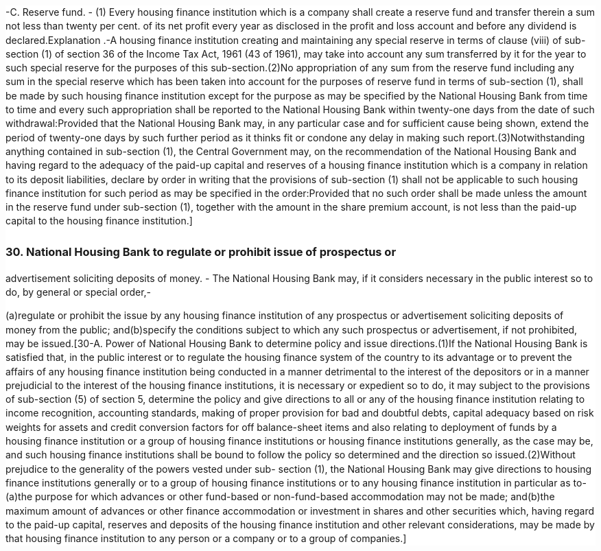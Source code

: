 -C. Reserve fund. - (1) Every housing finance institution which is a company shall create a reserve fund and transfer therein a sum not less than twenty per cent. of its net profit every year as disclosed in the profit and loss account and before any dividend is declared.Explanation .-A housing finance institution creating and maintaining any special reserve in terms of clause (viii) of sub-section (1) of section 36 of the Income Tax Act, 1961 (43 of 1961), may take into account any sum transferred by it for the year to such special reserve for the purposes of this sub-section.(2)No appropriation of any sum from the reserve fund including any sum in the special reserve which has been taken into account for the purposes of reserve fund in terms of sub-section (1), shall be made by such housing finance institution except for the purpose as may be specified by the National Housing Bank from time to time and every such appropriation shall be reported to the National Housing Bank within twenty-one days from the date of such withdrawal:Provided that the National Housing Bank may, in any particular case and for sufficient cause being shown, extend the period of twenty-one days by such further period as it thinks fit or condone any delay in making such report.(3)Notwithstanding anything contained in sub-section (1), the Central Government may, on the recommendation of the National Housing Bank and having regard to the adequacy of the paid-up capital and reserves of a housing finance institution which is a company in relation to its deposit liabilities, declare by order in writing that the provisions of sub-section (1) shall not be applicable to such housing finance institution for such period as may be specified in the order:Provided that no such order shall be made unless the amount in the reserve fund under sub-section (1), together with the amount in the share premium account, is not less than the paid-up capital to the housing finance institution.]

### 30. National Housing Bank to regulate or prohibit issue of prospectus or
advertisement soliciting deposits of money. - The National Housing Bank may,
if it considers necessary in the public interest so to do, by general or
special order,-

(a)regulate or prohibit the issue by any housing finance institution of any
prospectus or advertisement soliciting deposits of money from the public;
and(b)specify the conditions subject to which any such prospectus or
advertisement, if not prohibited, may be issued.[30-A. Power of National
Housing Bank to determine policy and issue directions.(1)If the National
Housing Bank is satisfied that, in the public interest or to regulate the
housing finance system of the country to its advantage or to prevent the
affairs of any housing finance institution being conducted in a manner
detrimental to the interest of the depositors or in a manner prejudicial to
the interest of the housing finance institutions, it is necessary or expedient
so to do, it may subject to the provisions of sub-section (5) of section 5,
determine the policy and give directions to all or any of the housing finance
institution relating to income recognition, accounting standards, making of
proper provision for bad and doubtful debts, capital adequacy based on risk
weights for assets and credit conversion factors for off balance-sheet items
and also relating to deployment of funds by a housing finance institution or a
group of housing finance institutions or housing finance institutions
generally, as the case may be, and such housing finance institutions shall be
bound to follow the policy so determined and the direction so
issued.(2)Without prejudice to the generality of the powers vested under sub-
section (1), the National Housing Bank may give directions to housing finance
institutions generally or to a group of housing finance institutions or to any
housing finance institution in particular as to-(a)the purpose for which
advances or other fund-based or non-fund-based accommodation may not be made;
and(b)the maximum amount of advances or other finance accommodation or
investment in shares and other securities which, having regard to the paid-up
capital, reserves and deposits of the housing finance institution and other
relevant considerations, may be made by that housing finance institution to
any person or a company or to a group of companies.]
